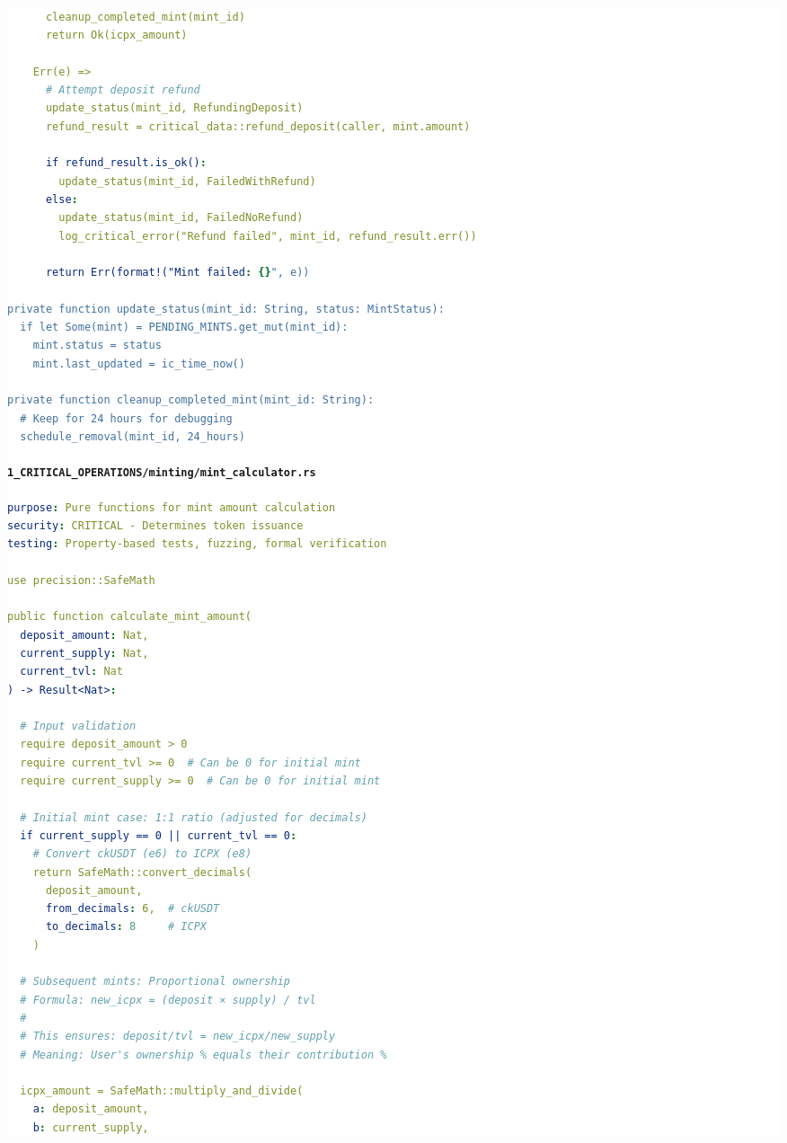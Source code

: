 ```yaml
      cleanup_completed_mint(mint_id)
      return Ok(icpx_amount)

    Err(e) =>
      # Attempt deposit refund
      update_status(mint_id, RefundingDeposit)
      refund_result = critical_data::refund_deposit(caller, mint.amount)

      if refund_result.is_ok():
        update_status(mint_id, FailedWithRefund)
      else:
        update_status(mint_id, FailedNoRefund)
        log_critical_error("Refund failed", mint_id, refund_result.err())

      return Err(format!("Mint failed: {}", e))

private function update_status(mint_id: String, status: MintStatus):
  if let Some(mint) = PENDING_MINTS.get_mut(mint_id):
    mint.status = status
    mint.last_updated = ic_time_now()

private function cleanup_completed_mint(mint_id: String):
  # Keep for 24 hours for debugging
  schedule_removal(mint_id, 24_hours)
```

#### `1_CRITICAL_OPERATIONS/minting/mint_calculator.rs`

```yaml
purpose: Pure functions for mint amount calculation
security: CRITICAL - Determines token issuance
testing: Property-based tests, fuzzing, formal verification

use precision::SafeMath

public function calculate_mint_amount(
  deposit_amount: Nat,
  current_supply: Nat,
  current_tvl: Nat
) -> Result<Nat>:

  # Input validation
  require deposit_amount > 0
  require current_tvl >= 0  # Can be 0 for initial mint
  require current_supply >= 0  # Can be 0 for initial mint

  # Initial mint case: 1:1 ratio (adjusted for decimals)
  if current_supply == 0 || current_tvl == 0:
    # Convert ckUSDT (e6) to ICPX (e8)
    return SafeMath::convert_decimals(
      deposit_amount,
      from_decimals: 6,  # ckUSDT
      to_decimals: 8     # ICPX
    )

  # Subsequent mints: Proportional ownership
  # Formula: new_icpx = (deposit × supply) / tvl
  #
  # This ensures: deposit/tvl = new_icpx/new_supply
  # Meaning: User's ownership % equals their contribution %

  icpx_amount = SafeMath::multiply_and_divide(
    a: deposit_amount,
    b: current_supply,
```